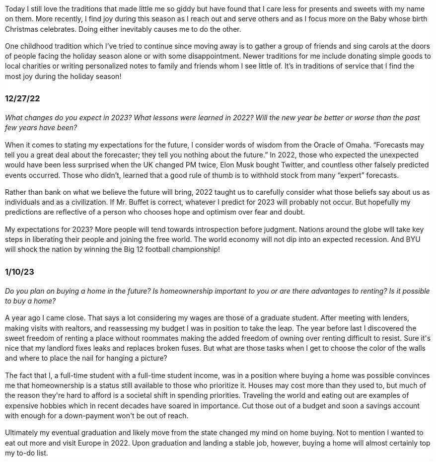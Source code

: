 Today I still love the traditions that made little me so giddy but have found that I care less for presents and sweets with my name on them. More recently, I find joy during this season as I reach out and serve others and as I focus more on the Baby whose birth Christmas celebrates. Doing either inevitably causes me to do the other.

One childhood tradition which I’ve tried to continue since moving away is to gather a group of friends and sing carols at the doors of people facing the holiday season alone or with some disappointment. Newer traditions for me include donating simple goods to local charities or writing personalized notes to family and friends whom I see little of. It’s in traditions of service that I find the most joy during the holiday season!


### 12/27/22
*What changes do you expect in 2023? What lessons were learned in 2022? Will the new year be better or worse than the past few years have been?*

When it comes to stating my expectations for the future, I consider words of wisdom from the Oracle of Omaha. “Forecasts may tell you a great deal about the forecaster; they tell you nothing about the future.” In 2022, those who expected the unexpected would have been less surprised when the UK changed PM twice, Elon Musk bought Twitter, and countless other falsely predicted events occurred. Those who didn’t, learned that a good rule of thumb is to withhold stock from many “expert” forecasts.

Rather than bank on what we believe the future will bring, 2022 taught us to carefully consider what those beliefs say about us as individuals and as a civilization. If Mr. Buffet is correct, whatever I predict for 2023 will probably not occur. But hopefully my predictions are reflective of a person who chooses hope and optimism over fear and doubt.

My expectations for 2023? More people will tend towards introspection before judgment. Nations around the globe will take key steps in liberating their people and joining the free world. The world economy will not dip into an expected recession. And BYU will shock the nation by winning the Big 12 football championship!

### 1/10/23
*Do you plan on buying a home in the future? Is homeownership important to you or are there advantages to renting? Is it possible to buy a home?*

A year ago I came close. That says a lot considering my wages are those of a graduate student. After meeting with lenders, making visits with realtors, and reassessing my budget I was in position to take the leap. The year before last I discovered the sweet freedom of renting a place without roommates making the added freedom of owning over renting difficult to resist. Sure it's nice that my landlord fixes leaks and replaces broken fuses. But what are those tasks when I get to choose the color of the walls and where to place the nail for hanging a picture?

The fact that I, a full-time student with a full-time student income, was in a position where buying a home was possible convinces me that homeownership is a status still available to those who prioritize it. Houses may cost more than they used to, but much of the reason they're hard to afford is a societal shift in spending priorities. Traveling the world and eating out are examples of expensive hobbies which in recent decades have soared in importance. Cut those out of a budget and soon a savings account with enough for a down-payment won't be out of reach. 

Ultimately my eventual graduation and likely move from the state changed my mind on home buying. Not to mention I wanted to eat out more and visit Europe in 2022. Upon graduation and landing a stable job, however, buying a home will almost certainly top my to-do list.


